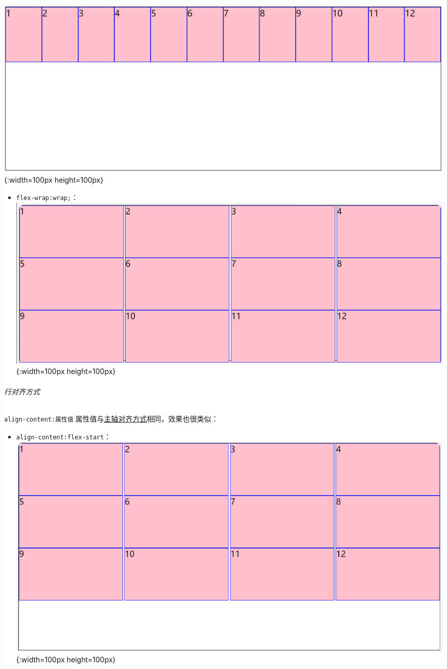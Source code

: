 ![flex-wrap:no-wrap](flex-wrap-no-wrap.png "flex-wrap:no-wrap"){:width=100px height=100px}
- `flex-wrap:wrap;`：
![flex-wrap:wrap](flex-wrap-wrap.png "flex-wrap:wrap"){:width=100px height=100px}
###### 行对齐方式
`align-content:属性值`
属性值与[主轴对齐方式](#主轴对齐方式)相同，效果也很类似：
- `align-content:flex-start`：
![align-content:flex-start](align-content-flex-start.png "align-content:flex-start"){:width=100px height=100px}